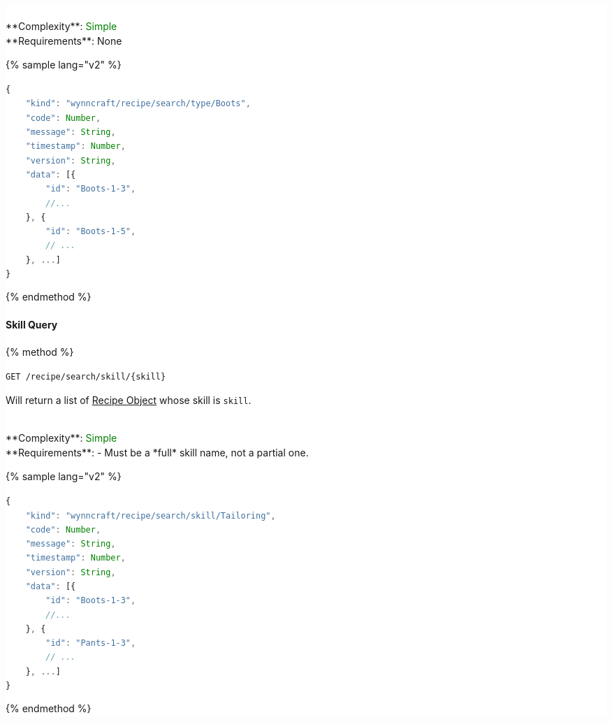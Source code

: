 <br>
**Complexity**: <span style="color:green">Simple</span>
<br>
**Requirements**: None

{% sample lang="v2" %}
```js
{
    "kind": "wynncraft/recipe/search/type/Boots",
    "code": Number,
    "message": String,
    "timestamp": Number,
    "version": String,
    "data": [{
        "id": "Boots-1-3",
        //...
    }, {
        "id": "Boots-1-5",
        // ...
    }, ...]
}
```
{% endmethod %}

#### Skill Query
{% method %}
```sh
GET /recipe/search/skill/{skill}
```
Will return a list of [Recipe Object](#recipe-object) whose skill is `skill`.

<br>
**Complexity**: <span style="color:green">Simple</span>
<br>
**Requirements**:
- Must be a *full* skill name, not a partial one.

{% sample lang="v2" %}
```js
{
    "kind": "wynncraft/recipe/search/skill/Tailoring",
    "code": Number,
    "message": String,
    "timestamp": Number,
    "version": String,
    "data": [{
        "id": "Boots-1-3",
        //...
    }, {
        "id": "Pants-1-3",
        // ...
    }, ...]
}
```
{% endmethod %}
